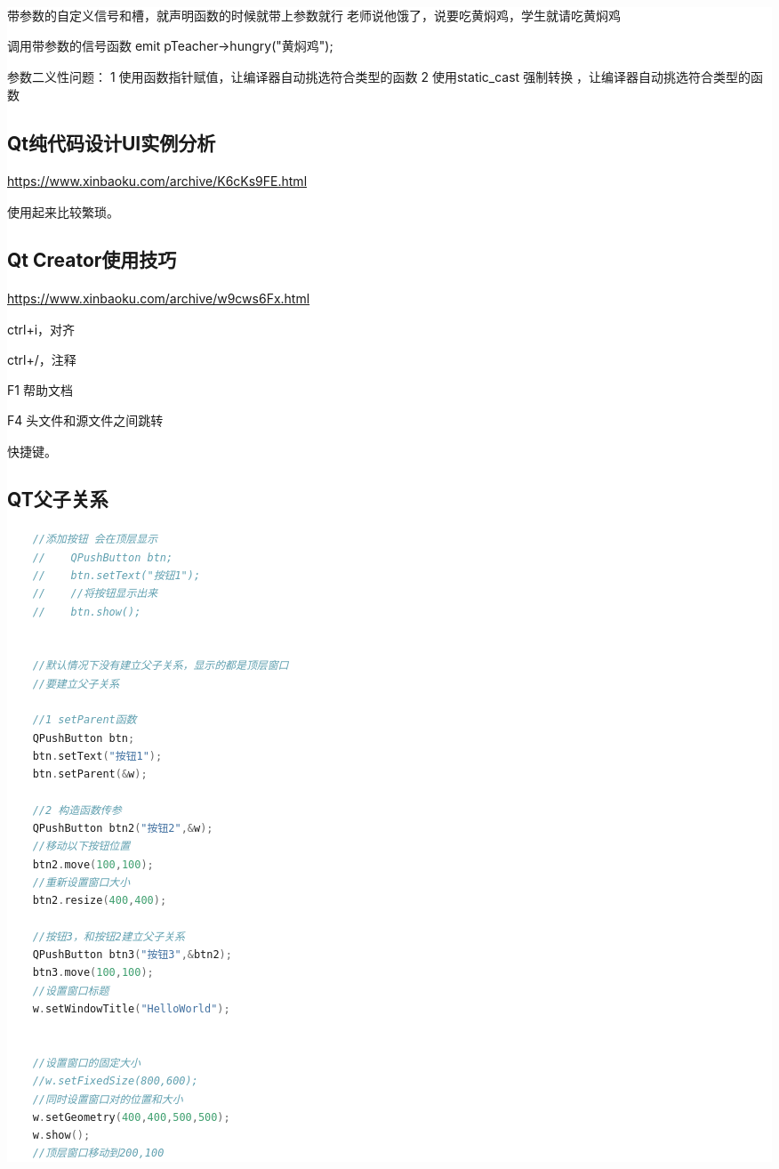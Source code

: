 带参数的自定义信号和槽，就声明函数的时候就带上参数就行
老师说他饿了，说要吃黄焖鸡，学生就请吃黄焖鸡

调用带参数的信号函数 emit pTeacher->hungry("黄焖鸡");

参数二义性问题：
	1 使用函数指针赋值，让编译器自动挑选符合类型的函数
	2 使用static_cast 强制转换 ，让编译器自动挑选符合类型的函数	

## Qt纯代码设计UI实例分析

https://www.xinbaoku.com/archive/K6cKs9FE.html

使用起来比较繁琐。

## Qt Creator使用技巧

https://www.xinbaoku.com/archive/w9cws6Fx.html

ctrl+i，对齐

ctrl+/，注释

F1			帮助文档

F4			头文件和源文件之间跳转

快捷键。

## QT父子关系

```c++
    //添加按钮 会在顶层显示
    //    QPushButton btn;
    //    btn.setText("按钮1");
    //    //将按钮显示出来
    //    btn.show();


    //默认情况下没有建立父子关系，显示的都是顶层窗口
    //要建立父子关系

    //1 setParent函数
    QPushButton btn;
    btn.setText("按钮1");
    btn.setParent(&w);

    //2 构造函数传参
    QPushButton btn2("按钮2",&w);
    //移动以下按钮位置
    btn2.move(100,100);
    //重新设置窗口大小
    btn2.resize(400,400);

    //按钮3，和按钮2建立父子关系
    QPushButton btn3("按钮3",&btn2);
    btn3.move(100,100);
    //设置窗口标题
    w.setWindowTitle("HelloWorld");


    //设置窗口的固定大小
	//w.setFixedSize(800,600);
    //同时设置窗口对的位置和大小
    w.setGeometry(400,400,500,500);
    w.show();
    //顶层窗口移动到200,100
```